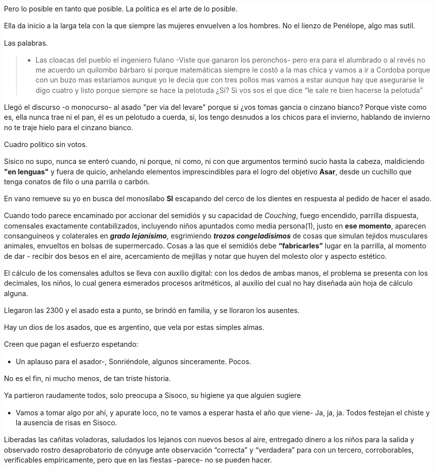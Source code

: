 Pero lo posible en tanto que posible. La política es el arte de lo posible.

Ella da inicio a la larga tela con la que siempre las mujeres envuelven a los hombres. No el lienzo de Penélope, algo mas sutil. 

Las palabras.

> - Las cloacas del pueblo el ingeniero fulano -Viste que ganaron los peronchos- pero era para el alumbrado o al revés no me acuerdo un quilombo bárbaro si porque matemáticas siempre le costó a la mas chica y vamos a ir a Cordoba porque con un buzo mas estaríamos aunque yo le decía que con tres pollos mas vamos a estar aunque hay que asegurarse le digo cuatro y listo porque siempre se hace la pelotuda ¿Si? Si vos sos el que dice “le sale re bien hacerse la pelotuda”

Llegó el discurso -o monocurso- al asado "per via del levare" porque si ¿vos tomas gancia o cinzano bianco? Porque viste como es, ella nunca trae ni el pan, él es un pelotudo a cuerda, si, los tengo desnudos a los chicos para el invierno, hablando de invierno no te traje hielo para el cinzano bianco.  

Cuadro político sin votos.

Sisico no supo, nunca se enteró cuando, ni porque, ni como, ni con que argumentos terminó sucio hasta la cabeza, maldiciendo **"en lenguas"** y fuera de quicio, anhelando elementos imprescindibles para el logro del objetivo **Asar**, desde un cuchillo que tenga conatos de filo o una parrila o carbón.

En vano remueve su yo en busca del monosílabo **SI** escapando del cerco de los dientes en respuesta al pedido de hacer el asado.

Cuando todo parece encaminado por accionar del semidiós y su capacidad de *Couching*, fuego encendido, parrilla dispuesta, comensales exactamente contabilizados, incluyendo niños apuntados como media persona(1), justo en **ese momento**, aparecen consanguíneos y colaterales en ***grado lejanísimo***, esgrimiendo ***trozos congeladísimos*** de cosas que simulan tejidos musculares animales, envueltos en bolsas de supermercado.  Cosas a las que el semidiós debe **“fabricarles”** lugar en la parrilla, al momento de dar - recibir dos besos en el aire, acercamiento de mejillas y notar que huyen del molesto olor y aspecto estético.

El cálculo de los comensales adultos se lleva con auxilio digital: con los dedos de ambas manos, el problema se presenta con los decimales, los niños, lo cual genera esmerados procesos aritméticos, al auxilio del cual no hay diseñada aún hoja de cálculo alguna.

Llegaron las 2300 y el asado esta a punto, se brindó en familia, y se lloraron los ausentes.

Hay un dios de los asados, que es argentino, que vela por estas simples almas.

Creen que pagan el esfuerzo espetando:

- Un aplauso para el asador-, Sonriéndole, algunos sinceramente. Pocos.

No es el fin, ni mucho menos, de tan triste historia.

Ya partieron raudamente todos, solo preocupa a Sisoco, su higiene ya que alguien sugiere

- Vamos a tomar algo por ahí, y apurate loco, no te vamos a esperar hasta el año que viene- Ja, ja, ja. Todos festejan el chiste y la ausencia de risas en Sisoco.

Liberadas las cañitas voladoras, saludados los lejanos con nuevos besos al aire, entregado dinero a los niños para la salida y observado rostro desaprobatorio de cónyuge ante observación “correcta” y “verdadera” para con un tercero, corroborables, verificables empíricamente, pero que en las fiestas -parece- no se pueden hacer.

